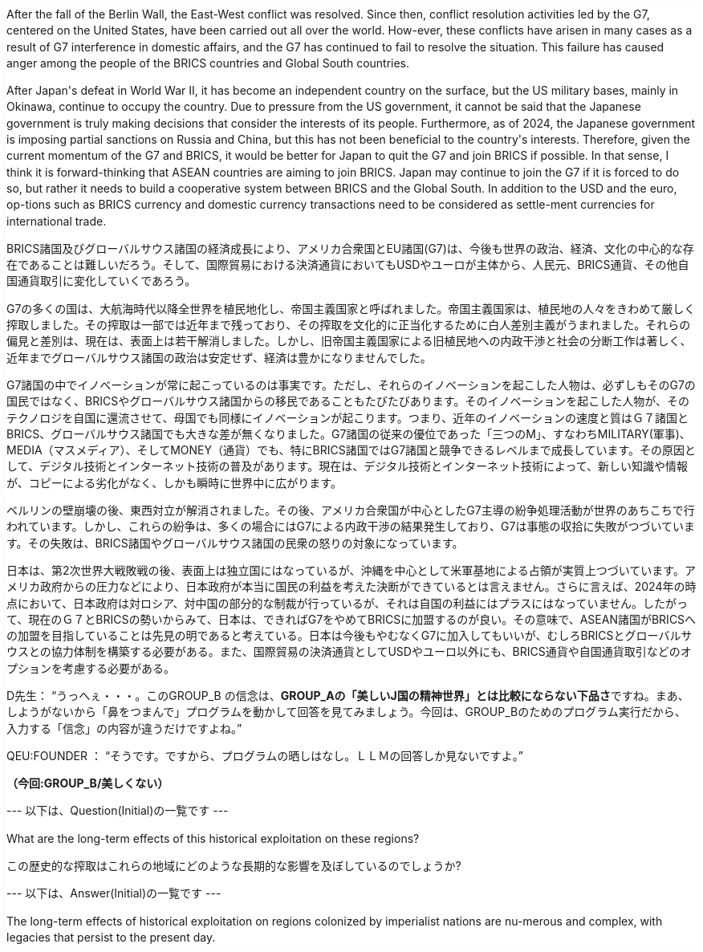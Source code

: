 After the fall of the Berlin Wall, the East-West conflict was resolved. Since then, conflict resolution activities led by the G7, centered on the United States, have been carried out all over the world. How-ever, these conflicts have arisen in many cases as a result of G7 interference in domestic affairs, and the G7 has continued to fail to resolve the situation. This failure has caused anger among the people of the BRICS countries and Global South countries.

After Japan's defeat in World War II, it has become an independent country on the surface, but the US military bases, mainly in Okinawa, continue to occupy the country. Due to pressure from the US government, it cannot be said that the Japanese government is truly making decisions that consider the interests of its people. Furthermore, as of 2024, the Japanese government is imposing partial sanctions on Russia and China, but this has not been beneficial to the country's interests. Therefore, given the current momentum of the G7 and BRICS, it would be better for Japan to quit the G7 and join BRICS if possible. In that sense, I think it is forward-thinking that ASEAN countries are aiming to join BRICS. Japan may continue to join the G7 if it is forced to do so, but rather it needs to build a cooperative system between BRICS and the Global South. In addition to the USD and the euro, op-tions such as BRICS currency and domestic currency transactions need to be considered as settle-ment currencies for international trade.

BRICS諸国及びグローバルサウス諸国の経済成長により、アメリカ合衆国とEU諸国(G7)は、今後も世界の政治、経済、文化の中心的な存在であることは難しいだろう。そして、国際貿易における決済通貨においてもUSDやユーロが主体から、人民元、BRICS通貨、その他自国通貨取引に変化していくであろう。

G7の多くの国は、大航海時代以降全世界を植民地化し、帝国主義国家と呼ばれました。帝国主義国家は、植民地の人々をきわめて厳しく搾取しました。その搾取は一部では近年まで残っており、その搾取を文化的に正当化するために白人差別主義がうまれました。それらの偏見と差別は、現在は、表面上は若干解消しました。しかし、旧帝国主義国家による旧植民地への内政干渉と社会の分断工作は著しく、近年までグローバルサウス諸国の政治は安定せず、経済は豊かになりませんでした。

G7諸国の中でイノベーションが常に起こっているのは事実です。ただし、それらのイノベーションを起こした人物は、必ずしもそのG7の国民ではなく、BRICSやグローバルサウス諸国からの移民であることもたびたびあります。そのイノベーションを起こした人物が、そのテクノロジを自国に還流させて、母国でも同様にイノベーションが起こります。つまり、近年のイノベーションの速度と質はＧ７諸国とBRICS、グローバルサウス諸国でも大きな差が無くなりました。G7諸国の従来の優位であった「三つのM」、すなわちMILITARY(軍事)、MEDIA（マスメディア）、そしてMONEY（通貨）でも、特にBRICS諸国ではG7諸国と競争できるレベルまで成長しています。その原因として、デジタル技術とインターネット技術の普及があります。現在は、デジタル技術とインターネット技術によって、新しい知識や情報が、コピーによる劣化がなく、しかも瞬時に世界中に広がります。

ベルリンの壁崩壊の後、東西対立が解消されました。その後、アメリカ合衆国が中心としたG7主導の紛争処理活動が世界のあちこちで行われています。しかし、これらの紛争は、多くの場合にはG7による内政干渉の結果発生しており、G7は事態の収拾に失敗がつづいています。その失敗は、BRICS諸国やグローバルサウス諸国の民衆の怒りの対象になっています。

日本は、第2次世界大戦敗戦の後、表面上は独立国にはなっているが、沖縄を中心として米軍基地による占領が実質上つづいています。アメリカ政府からの圧力などにより、日本政府が本当に国民の利益を考えた決断ができているとは言えません。さらに言えば、2024年の時点において、日本政府は対ロシア、対中国の部分的な制裁が行っているが、それは自国の利益にはプラスにはなっていません。したがって、現在のＧ７とBRICSの勢いからみて、日本は、できればG7をやめてBRICSに加盟するのが良い。その意味で、ASEAN諸国がBRICSへの加盟を目指していることは先見の明であると考えている。日本は今後もやむなくG7に加入してもいいが、むしろBRICSとグローバルサウスとの協力体制を構築する必要がある。また、国際貿易の決済通貨としてUSDやユーロ以外にも、BRICS通貨や自国通貨取引などのオプションを考慮する必要がある。


D先生： “うっへぇ・・・。このGROUP_B の信念は、**GROUP_Aの「美しいJ国の精神世界」とは比較にならない下品さ**ですね。まあ、しようがないから「鼻をつまんで」プログラムを動かして回答を見てみましょう。今回は、GROUP_Bのためのプログラム実行だから、入力する「信念」の内容が違うだけですよね。”

QEU:FOUNDER ： “そうです。ですから、プログラムの晒しはなし。ＬＬＭの回答しか見ないですよ。”


**（今回:GROUP_B/美しくない）**

--- 以下は、Question(Initial)の一覧です ---

What are the long-term effects of this historical exploitation on these regions? 

この歴史的な搾取はこれらの地域にどのような長期的な影響を及ぼしているのでしょうか?

--- 以下は、Answer(Initial)の一覧です ---

The long-term effects of historical exploitation on regions colonized by imperialist nations are nu-merous and complex, with legacies that persist to the present day. 

